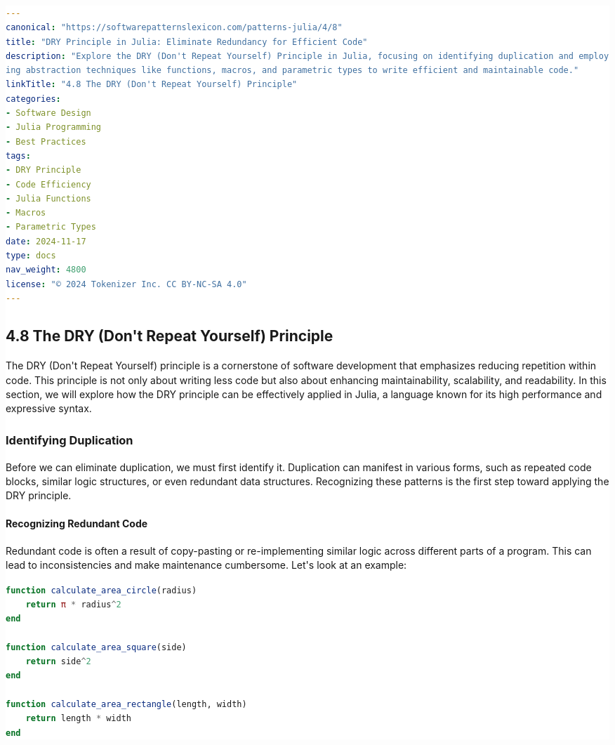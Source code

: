```yaml
---
canonical: "https://softwarepatternslexicon.com/patterns-julia/4/8"
title: "DRY Principle in Julia: Eliminate Redundancy for Efficient Code"
description: "Explore the DRY (Don't Repeat Yourself) Principle in Julia, focusing on identifying duplication and employing abstraction techniques like functions, macros, and parametric types to write efficient and maintainable code."
linkTitle: "4.8 The DRY (Don't Repeat Yourself) Principle"
categories:
- Software Design
- Julia Programming
- Best Practices
tags:
- DRY Principle
- Code Efficiency
- Julia Functions
- Macros
- Parametric Types
date: 2024-11-17
type: docs
nav_weight: 4800
license: "© 2024 Tokenizer Inc. CC BY-NC-SA 4.0"
---
```


## 4.8 The DRY (Don't Repeat Yourself) Principle

The DRY (Don't Repeat Yourself) principle is a cornerstone of software development that emphasizes reducing repetition within code. This principle is not only about writing less code but also about enhancing maintainability, scalability, and readability. In this section, we will explore how the DRY principle can be effectively applied in Julia, a language known for its high performance and expressive syntax.

### Identifying Duplication

Before we can eliminate duplication, we must first identify it. Duplication can manifest in various forms, such as repeated code blocks, similar logic structures, or even redundant data structures. Recognizing these patterns is the first step toward applying the DRY principle.

#### Recognizing Redundant Code

Redundant code is often a result of copy-pasting or re-implementing similar logic across different parts of a program. This can lead to inconsistencies and make maintenance cumbersome. Let's look at an example:

```julia
function calculate_area_circle(radius)
    return π * radius^2
end

function calculate_area_square(side)
    return side^2
end

function calculate_area_rectangle(length, width)
    return length * width
end
```
